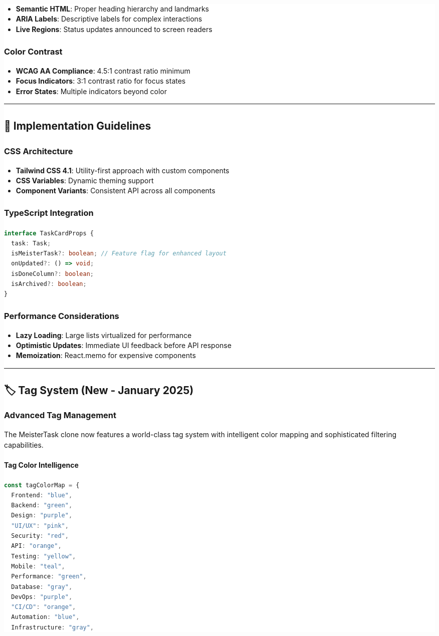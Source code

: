 - **Semantic HTML**: Proper heading hierarchy and landmarks
- **ARIA Labels**: Descriptive labels for complex interactions
- **Live Regions**: Status updates announced to screen readers

### **Color Contrast**

- **WCAG AA Compliance**: 4.5:1 contrast ratio minimum
- **Focus Indicators**: 3:1 contrast ratio for focus states
- **Error States**: Multiple indicators beyond color

---

## 🔧 Implementation Guidelines

### **CSS Architecture**

- **Tailwind CSS 4.1**: Utility-first approach with custom components
- **CSS Variables**: Dynamic theming support
- **Component Variants**: Consistent API across all components

### **TypeScript Integration**

```typescript
interface TaskCardProps {
  task: Task;
  isMeisterTask?: boolean; // Feature flag for enhanced layout
  onUpdated?: () => void;
  isDoneColumn?: boolean;
  isArchived?: boolean;
}
```

### **Performance Considerations**

- **Lazy Loading**: Large lists virtualized for performance
- **Optimistic Updates**: Immediate UI feedback before API response
- **Memoization**: React.memo for expensive components

---

## 🏷️ Tag System (New - January 2025)

### **Advanced Tag Management**

The MeisterTask clone now features a world-class tag system with intelligent color mapping and sophisticated filtering capabilities.

#### **Tag Color Intelligence**

```typescript
const tagColorMap = {
  Frontend: "blue",
  Backend: "green",
  Design: "purple",
  "UI/UX": "pink",
  Security: "red",
  API: "orange",
  Testing: "yellow",
  Mobile: "teal",
  Performance: "green",
  Database: "gray",
  DevOps: "purple",
  "CI/CD": "orange",
  Automation: "blue",
  Infrastructure: "gray",
```